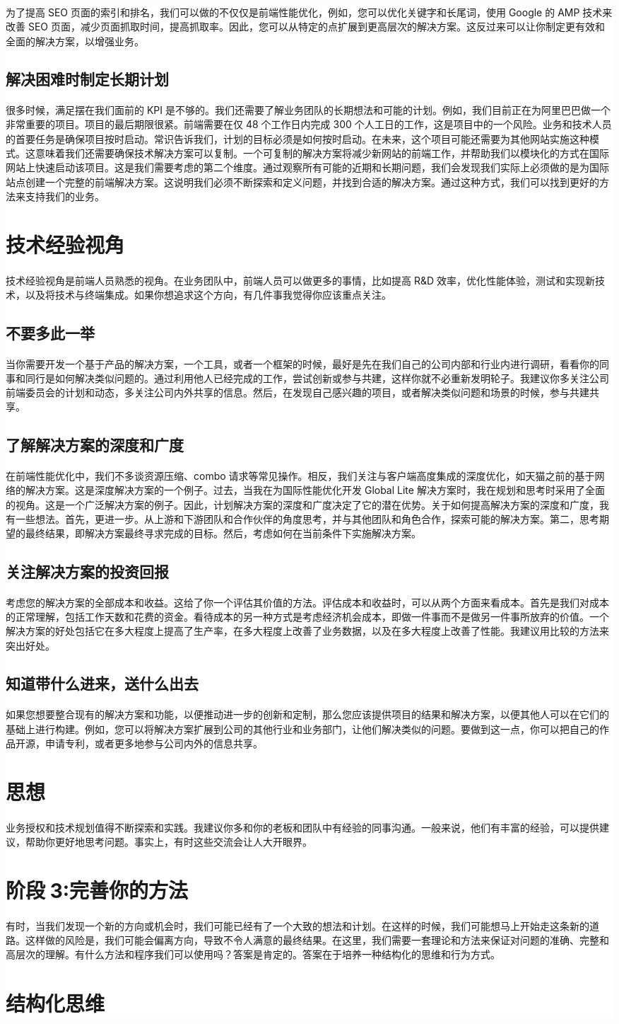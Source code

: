 为了提高 SEO 页面的索引和排名，我们可以做的不仅仅是前端性能优化，例如，您可以优化关键字和长尾词，使用 Google 的 AMP 技术来改善 SEO 页面，减少页面抓取时间，提高抓取率。因此，您可以从特定的点扩展到更高层次的解决方案。这反过来可以让你制定更有效和全面的解决方案，以增强业务。

## 解决困难时制定长期计划

很多时候，满足摆在我们面前的 KPI 是不够的。我们还需要了解业务团队的长期想法和可能的计划。例如，我们目前正在为阿里巴巴做一个非常重要的项目。项目的最后期限很紧。前端需要在仅 48 个工作日内完成 300 个人工日的工作，这是项目中的一个风险。业务和技术人员的首要任务是确保项目按时启动。常识告诉我们，计划的目标必须是如何按时启动。在未来，这个项目可能还需要为其他网站实施这种模式。这意味着我们还需要确保技术解决方案可以复制。一个可复制的解决方案将减少新网站的前端工作，并帮助我们以模块化的方式在国际网站上快速启动该项目。这是我们需要考虑的第二个维度。通过观察所有可能的近期和长期问题，我们会发现我们实际上必须做的是为国际站点创建一个完整的前端解决方案。这说明我们必须不断探索和定义问题，并找到合适的解决方案。通过这种方式，我们可以找到更好的方法来支持我们的业务。

# 技术经验视角

技术经验视角是前端人员熟悉的视角。在业务团队中，前端人员可以做更多的事情，比如提高 R&D 效率，优化性能体验，测试和实现新技术，以及将技术与终端集成。如果你想追求这个方向，有几件事我觉得你应该重点关注。

## 不要多此一举

当你需要开发一个基于产品的解决方案，一个工具，或者一个框架的时候，最好是先在我们自己的公司内部和行业内进行调研，看看你的同事和同行是如何解决类似问题的。通过利用他人已经完成的工作，尝试创新或参与共建，这样你就不必重新发明轮子。我建议你多关注公司前端委员会的计划和动态，多关注公司内外共享的信息。然后，在发现自己感兴趣的项目，或者解决类似问题和场景的时候，参与共建共享。

## 了解解决方案的深度和广度

在前端性能优化中，我们不多谈资源压缩、combo 请求等常见操作。相反，我们关注与客户端高度集成的深度优化，如天猫之前的基于网络的解决方案。这是深度解决方案的一个例子。过去，当我在为国际性能优化开发 Global Lite 解决方案时，我在规划和思考时采用了全面的视角。这是一个广泛解决方案的例子。因此，计划解决方案的深度和广度决定了它的潜在优势。关于如何提高解决方案的深度和广度，我有一些想法。首先，更进一步。从上游和下游团队和合作伙伴的角度思考，并与其他团队和角色合作，探索可能的解决方案。第二，思考期望的最终结果，即解决方案最终寻求完成的目标。然后，考虑如何在当前条件下实施解决方案。

## 关注解决方案的投资回报

考虑您的解决方案的全部成本和收益。这给了你一个评估其价值的方法。评估成本和收益时，可以从两个方面来看成本。首先是我们对成本的正常理解，包括工作天数和花费的资金。看待成本的另一种方式是考虑经济机会成本，即做一件事而不是做另一件事所放弃的价值。一个解决方案的好处包括它在多大程度上提高了生产率，在多大程度上改善了业务数据，以及在多大程度上改善了性能。我建议用比较的方法来突出好处。

## 知道带什么进来，送什么出去

如果您想要整合现有的解决方案和功能，以便推动进一步的创新和定制，那么您应该提供项目的结果和解决方案，以便其他人可以在它们的基础上进行构建。例如，您可以将解决方案扩展到公司的其他行业和业务部门，让他们解决类似的问题。要做到这一点，你可以把自己的作品开源，申请专利，或者更多地参与公司内外的信息共享。

# 思想

业务授权和技术规划值得不断探索和实践。我建议你多和你的老板和团队中有经验的同事沟通。一般来说，他们有丰富的经验，可以提供建议，帮助你更好地思考问题。事实上，有时这些交流会让人大开眼界。

# 阶段 3:完善你的方法

有时，当我们发现一个新的方向或机会时，我们可能已经有了一个大致的想法和计划。在这样的时候，我们可能想马上开始走这条新的道路。这样做的风险是，我们可能会偏离方向，导致不令人满意的最终结果。在这里，我们需要一套理论和方法来保证对问题的准确、完整和高层次的理解。有什么方法和程序我们可以使用吗？答案是肯定的。答案在于培养一种结构化的思维和行为方式。

# 结构化思维
